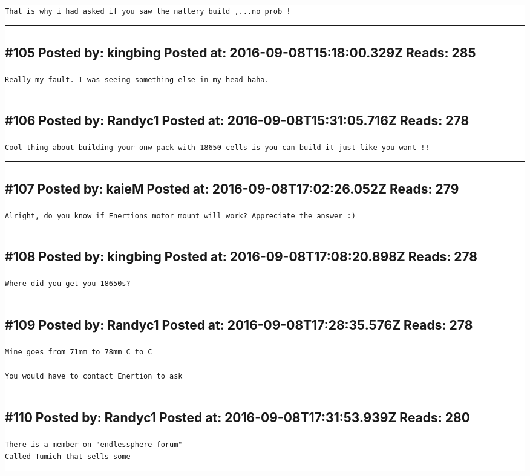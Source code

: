 ```
That is why i had asked if you saw the nattery build ,...no prob !
```

---
## \#105 Posted by: kingbing Posted at: 2016-09-08T15:18:00.329Z Reads: 285

```
Really my fault. I was seeing something else in my head haha.
```

---
## \#106 Posted by: Randyc1 Posted at: 2016-09-08T15:31:05.716Z Reads: 278

```
Cool thing about building your onw pack with 18650 cells is you can build it just like you want !!
```

---
## \#107 Posted by: kaieM Posted at: 2016-09-08T17:02:26.052Z Reads: 279

```
Alright, do you know if Enertions motor mount will work? Appreciate the answer :)
```

---
## \#108 Posted by: kingbing Posted at: 2016-09-08T17:08:20.898Z Reads: 278

```
Where did you get you 18650s?
```

---
## \#109 Posted by: Randyc1 Posted at: 2016-09-08T17:28:35.576Z Reads: 278

```
Mine goes from 71mm to 78mm C to C

You would have to contact Enertion to ask
```

---
## \#110 Posted by: Randyc1 Posted at: 2016-09-08T17:31:53.939Z Reads: 280

```
There is a member on "endlessphere forum"
Called Tumich that sells some
```

---